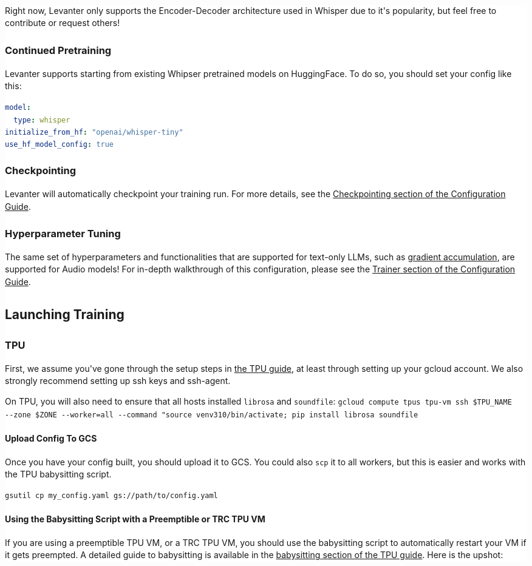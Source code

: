 Right now, Levanter only supports the Encoder-Decoder architecture used in Whisper due to it's popularity, but feel free to contribute or request others!

### Continued Pretraining

Levanter supports starting from existing Whipser pretrained models on HuggingFace. To do so, you should set your config like this:

```yaml
model:
  type: whisper
initialize_from_hf: "openai/whisper-tiny"
use_hf_model_config: true
```

### Checkpointing
Levanter will automatically checkpoint your training run. For more details, see the [Checkpointing section of the Configuration Guide](../Configuration-Guide.md#checkpointing).

### Hyperparameter Tuning
The same set of hyperparameters and functionalities that are supported for text-only LLMs, such as [gradient accumulation](../Training-On-Your-Data.md#determining-batch-size), are supported for Audio models! For in-depth walkthrough of this configuration, please see the [Trainer section of the Configuration Guide](../Configuration-Guide.md#trainer-and-trainerconfig).

## Launching Training

### TPU

First, we assume you've gone through the setup steps in [the TPU guide](../Getting-Started-TPU-VM.md), at least through setting up your gcloud account.
We also strongly recommend setting up ssh keys and ssh-agent.

On TPU, you will also need to ensure that all hosts installed `librosa` and `soundfile`: `gcloud compute tpus tpu-vm ssh $TPU_NAME   --zone $ZONE --worker=all --command "source venv310/bin/activate; pip install librosa soundfile`

#### Upload Config To GCS

Once you have your config built, you should upload it to GCS. You could also `scp` it to all workers, but this is easier
and works with the TPU babysitting script.

```bash
gsutil cp my_config.yaml gs://path/to/config.yaml
```

#### Using the Babysitting Script with a Preemptible or TRC TPU VM

If you are using a preemptible TPU VM, or a TRC TPU VM, you should use the babysitting script to automatically restart
your VM if it gets preempted. A detailed guide to babysitting is available in the
[babysitting section of the TPU guide](../Getting-Started-TPU-VM.md#using-the-babysitting-script-with-a-preemptible-or-trc-tpu-vm).
Here is the upshot:
